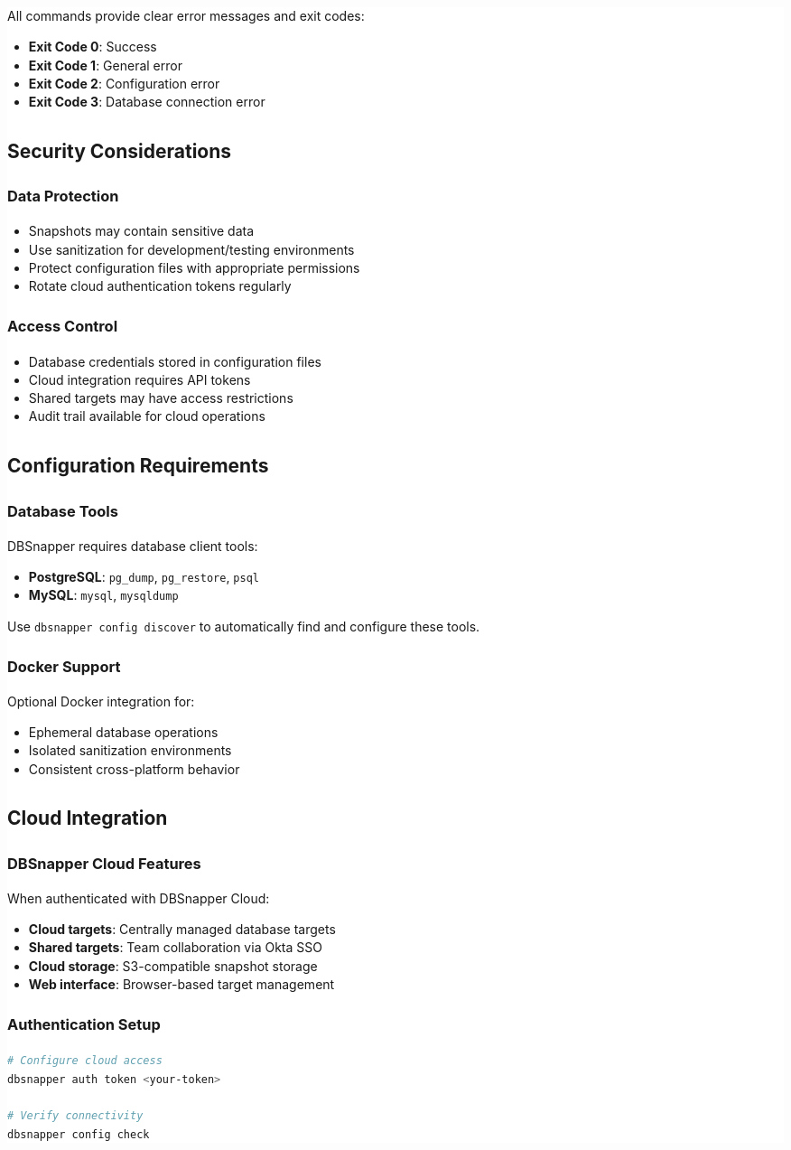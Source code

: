 All commands provide clear error messages and exit codes:

- **Exit Code 0**: Success
- **Exit Code 1**: General error
- **Exit Code 2**: Configuration error
- **Exit Code 3**: Database connection error

## Security Considerations

### Data Protection
- Snapshots may contain sensitive data
- Use sanitization for development/testing environments
- Protect configuration files with appropriate permissions
- Rotate cloud authentication tokens regularly

### Access Control
- Database credentials stored in configuration files
- Cloud integration requires API tokens
- Shared targets may have access restrictions
- Audit trail available for cloud operations

## Configuration Requirements

### Database Tools
DBSnapper requires database client tools:
- **PostgreSQL**: `pg_dump`, `pg_restore`, `psql`
- **MySQL**: `mysql`, `mysqldump`

Use `dbsnapper config discover` to automatically find and configure these tools.

### Docker Support
Optional Docker integration for:
- Ephemeral database operations
- Isolated sanitization environments
- Consistent cross-platform behavior

## Cloud Integration

### DBSnapper Cloud Features
When authenticated with DBSnapper Cloud:
- **Cloud targets**: Centrally managed database targets
- **Shared targets**: Team collaboration via Okta SSO
- **Cloud storage**: S3-compatible snapshot storage
- **Web interface**: Browser-based target management

### Authentication Setup
```bash
# Configure cloud access
dbsnapper auth token <your-token>

# Verify connectivity
dbsnapper config check
```
